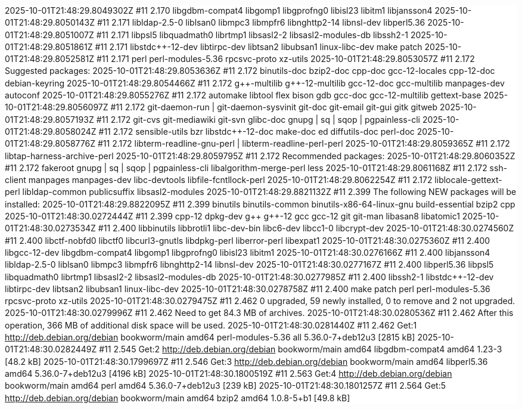 2025-10-01T21:48:29.8049302Z #11 2.170   libgdbm-compat4 libgomp1 libgprofng0 libisl23 libitm1 libjansson4
2025-10-01T21:48:29.8050143Z #11 2.171   libldap-2.5-0 liblsan0 libmpc3 libmpfr6 libnghttp2-14 libnsl-dev libperl5.36
2025-10-01T21:48:29.8051007Z #11 2.171   libpsl5 libquadmath0 librtmp1 libsasl2-2 libsasl2-modules-db libssh2-1
2025-10-01T21:48:29.8051861Z #11 2.171   libstdc++-12-dev libtirpc-dev libtsan2 libubsan1 linux-libc-dev make patch
2025-10-01T21:48:29.8052581Z #11 2.171   perl perl-modules-5.36 rpcsvc-proto xz-utils
2025-10-01T21:48:29.8053057Z #11 2.172 Suggested packages:
2025-10-01T21:48:29.8053636Z #11 2.172   binutils-doc bzip2-doc cpp-doc gcc-12-locales cpp-12-doc debian-keyring
2025-10-01T21:48:29.8054466Z #11 2.172   g++-multilib g++-12-multilib gcc-12-doc gcc-multilib manpages-dev autoconf
2025-10-01T21:48:29.8055276Z #11 2.172   automake libtool flex bison gdb gcc-doc gcc-12-multilib gettext-base
2025-10-01T21:48:29.8056097Z #11 2.172   git-daemon-run | git-daemon-sysvinit git-doc git-email git-gui gitk gitweb
2025-10-01T21:48:29.8057193Z #11 2.172   git-cvs git-mediawiki git-svn glibc-doc gnupg | sq | sqop | pgpainless-cli
2025-10-01T21:48:29.8058024Z #11 2.172   sensible-utils bzr libstdc++-12-doc make-doc ed diffutils-doc perl-doc
2025-10-01T21:48:29.8058776Z #11 2.172   libterm-readline-gnu-perl | libterm-readline-perl-perl
2025-10-01T21:48:29.8059365Z #11 2.172   libtap-harness-archive-perl
2025-10-01T21:48:29.8059795Z #11 2.172 Recommended packages:
2025-10-01T21:48:29.8060352Z #11 2.172   fakeroot gnupg | sq | sqop | pgpainless-cli libalgorithm-merge-perl less
2025-10-01T21:48:29.8061168Z #11 2.172   ssh-client manpages manpages-dev libc-devtools libfile-fcntllock-perl
2025-10-01T21:48:29.8062254Z #11 2.172   liblocale-gettext-perl libldap-common publicsuffix libsasl2-modules
2025-10-01T21:48:29.8821132Z #11 2.399 The following NEW packages will be installed:
2025-10-01T21:48:29.8822095Z #11 2.399   binutils binutils-common binutils-x86-64-linux-gnu build-essential bzip2 cpp
2025-10-01T21:48:30.0272444Z #11 2.399   cpp-12 dpkg-dev g++ g++-12 gcc gcc-12 git git-man libasan8 libatomic1
2025-10-01T21:48:30.0273534Z #11 2.400   libbinutils libbrotli1 libc-dev-bin libc6-dev libcc1-0 libcrypt-dev
2025-10-01T21:48:30.0274560Z #11 2.400   libctf-nobfd0 libctf0 libcurl3-gnutls libdpkg-perl liberror-perl libexpat1
2025-10-01T21:48:30.0275360Z #11 2.400   libgcc-12-dev libgdbm-compat4 libgomp1 libgprofng0 libisl23 libitm1
2025-10-01T21:48:30.0276166Z #11 2.400   libjansson4 libldap-2.5-0 liblsan0 libmpc3 libmpfr6 libnghttp2-14 libnsl-dev
2025-10-01T21:48:30.0277167Z #11 2.400   libperl5.36 libpsl5 libquadmath0 librtmp1 libsasl2-2 libsasl2-modules-db
2025-10-01T21:48:30.0277985Z #11 2.400   libssh2-1 libstdc++-12-dev libtirpc-dev libtsan2 libubsan1 linux-libc-dev
2025-10-01T21:48:30.0278758Z #11 2.400   make patch perl perl-modules-5.36 rpcsvc-proto xz-utils
2025-10-01T21:48:30.0279475Z #11 2.462 0 upgraded, 59 newly installed, 0 to remove and 2 not upgraded.
2025-10-01T21:48:30.0279996Z #11 2.462 Need to get 84.3 MB of archives.
2025-10-01T21:48:30.0280536Z #11 2.462 After this operation, 366 MB of additional disk space will be used.
2025-10-01T21:48:30.0281440Z #11 2.462 Get:1 http://deb.debian.org/debian bookworm/main amd64 perl-modules-5.36 all 5.36.0-7+deb12u3 [2815 kB]
2025-10-01T21:48:30.0282449Z #11 2.545 Get:2 http://deb.debian.org/debian bookworm/main amd64 libgdbm-compat4 amd64 1.23-3 [48.2 kB]
2025-10-01T21:48:30.1799697Z #11 2.546 Get:3 http://deb.debian.org/debian bookworm/main amd64 libperl5.36 amd64 5.36.0-7+deb12u3 [4196 kB]
2025-10-01T21:48:30.1800519Z #11 2.563 Get:4 http://deb.debian.org/debian bookworm/main amd64 perl amd64 5.36.0-7+deb12u3 [239 kB]
2025-10-01T21:48:30.1801257Z #11 2.564 Get:5 http://deb.debian.org/debian bookworm/main amd64 bzip2 amd64 1.0.8-5+b1 [49.8 kB]